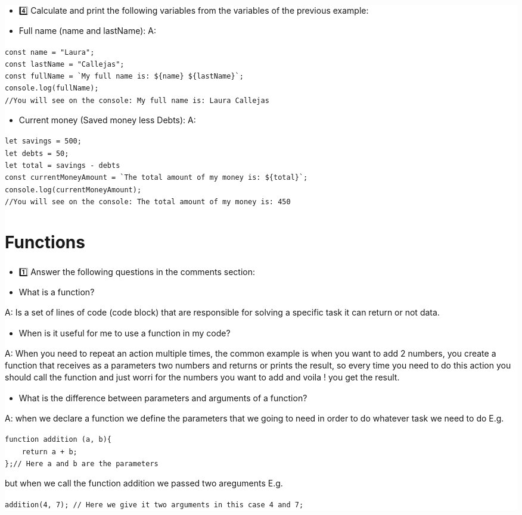 - 4️⃣ Calculate and print the following variables from the variables of the previous example:

* Full name (name and lastName):
A: 
```
const name = "Laura";
const lastName = "Callejas";
const fullName = `My full name is: ${name} ${lastName}`;
console.log(fullName);
//You will see on the console: My full name is: Laura Callejas
```

* Current money (Saved money less Debts):
A:
```
let savings = 500;
let debts = 50;
let total = savings - debts
const currentMoneyAmount = `The total amount of my money is: ${total}`;
console.log(currentMoneyAmount);
//You will see on the console: The total amount of my money is: 450
```

# Functions 

- 1️⃣ Answer the following questions in the comments section:
* What is a function?

A: Is a set of lines of code (code block) that are responsible for solving a specific task
it can return or not data.

* When is it useful for me to use a function in my code?

A: When you need to repeat an action multiple times, the common example is when you want to add 2 numbers, 
you create a function that receives as a parameters two numbers and returns or prints the result, so every time you need to do 
this action you should call the function and  just worri for the numbers you want to add and voila ! you get the result. 

* What is the difference between parameters and arguments of a function?

A: when we declare a function we define the parameters that we going to need in order to do whatever task we need to do E.g.

```
function addition (a, b){
    return a + b;
};// Here a and b are the parameters

```
but when we call the function addition we passed two areguments E.g. 
```
addition(4, 7); // Here we give it two arguments in this case 4 and 7;  
```
